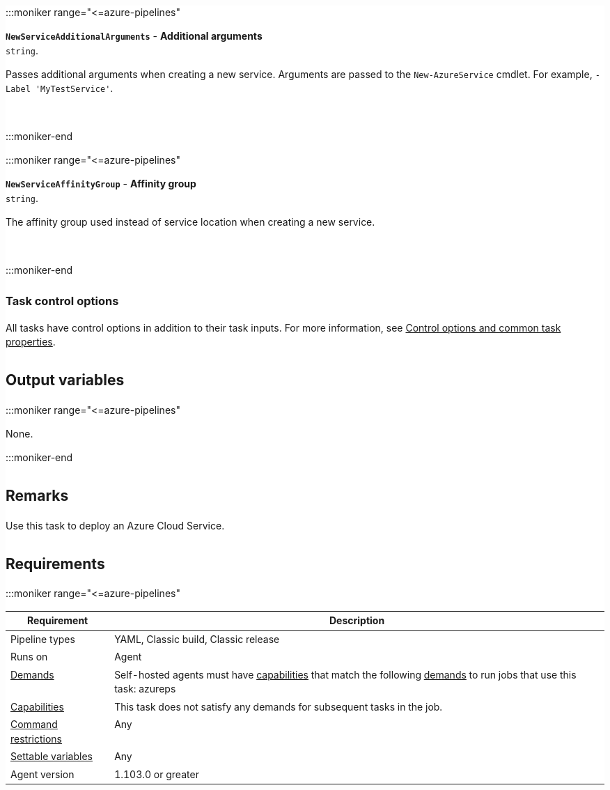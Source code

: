 
:::moniker range="<=azure-pipelines"

**`NewServiceAdditionalArguments`** - **Additional arguments**<br>
`string`.<br>

Passes additional arguments when creating a new service. Arguments are passed to the `New-AzureService` cmdlet. For example, `-Label 'MyTestService'`.

<br>

:::moniker-end


:::moniker range="<=azure-pipelines"

**`NewServiceAffinityGroup`** - **Affinity group**<br>
`string`.<br>

The affinity group used instead of service location when creating a new service.

<br>

:::moniker-end


### Task control options

All tasks have control options in addition to their task inputs. For more information, see [Control options and common task properties](/azure/devops/pipelines/yaml-schema/steps-task#common-task-properties).



## Output variables

:::moniker range="<=azure-pipelines"

None.

:::moniker-end




## Remarks

Use this task to deploy an Azure Cloud Service.









## Requirements

:::moniker range="<=azure-pipelines"

| Requirement | Description |
|-------------|-------------|
| Pipeline types | YAML, Classic build, Classic release |
| Runs on | Agent |
| [Demands](/azure/devops/pipelines/process/demands) | Self-hosted agents must have [capabilities](/azure/devops/pipelines/agents/agents#capabilities) that match the following [demands](/azure/devops/pipelines/process/demands) to run jobs that use this task: azureps |
| [Capabilities](/azure/devops/pipelines/agents/agents#capabilities) | This task does not satisfy any demands for subsequent tasks in the job. |
| [Command restrictions](/azure/devops/pipelines/security/templates#agent-logging-command-restrictions) | Any |
| [Settable variables](/azure/devops/pipelines/security/templates#agent-logging-command-restrictions) | Any |
| Agent version |  1.103.0 or greater |